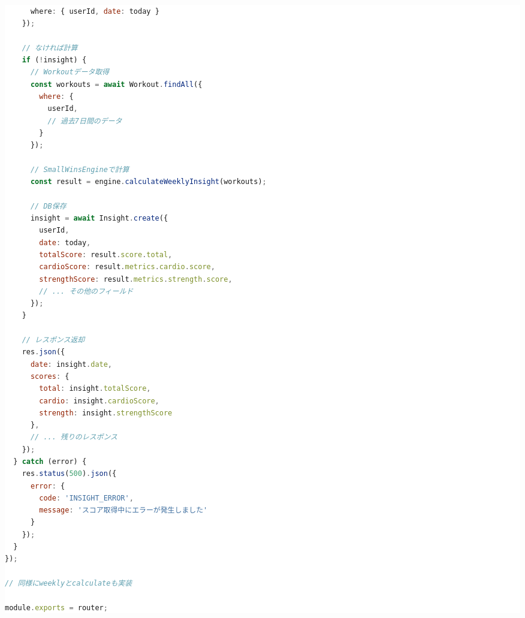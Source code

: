 ```javascript
      where: { userId, date: today }
    });

    // なければ計算
    if (!insight) {
      // Workoutデータ取得
      const workouts = await Workout.findAll({
        where: {
          userId,
          // 過去7日間のデータ
        }
      });

      // SmallWinsEngineで計算
      const result = engine.calculateWeeklyInsight(workouts);

      // DB保存
      insight = await Insight.create({
        userId,
        date: today,
        totalScore: result.score.total,
        cardioScore: result.metrics.cardio.score,
        strengthScore: result.metrics.strength.score,
        // ... その他のフィールド
      });
    }

    // レスポンス返却
    res.json({
      date: insight.date,
      scores: {
        total: insight.totalScore,
        cardio: insight.cardioScore,
        strength: insight.strengthScore
      },
      // ... 残りのレスポンス
    });
  } catch (error) {
    res.status(500).json({
      error: {
        code: 'INSIGHT_ERROR',
        message: 'スコア取得中にエラーが発生しました'
      }
    });
  }
});

// 同様にweeklyとcalculateも実装

module.exports = router;
```
